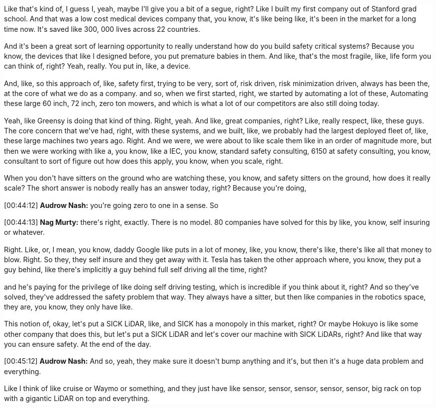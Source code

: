 Like that's kind of, I guess I, yeah, maybe I'll give you a bit of a segue,
right? Like I built my first company out of Stanford grad school. And that was a
low cost medical devices company that, you know, it's like being like, it's been
in the market for a long time now. It's saved like 300, 000 lives across 22
countries.

And it's been a great sort of learning opportunity to really understand how do
you build safety critical systems? Because you know, the devices that like I
designed before, you put premature babies in them. And like, that's the most
fragile, like, life form you can think of, right? Yeah, really. You put in,
like, a device.

And, like, so this approach of, like, safety first, trying to be very, sort of,
risk driven, risk minimization driven, always has been the, at the core of what
we do as a company. and so, when we first started, right, we started by
automating a lot of these, Automating these large 60 inch, 72 inch, zero ton
mowers, and which is what a lot of our competitors are also still doing today.

Yeah, like Greensy is doing that kind of thing. Right, yeah. And like, great
companies, right? Like, really respect, like, these guys. The core concern that
we've had, right, with these systems, and we built, like, we probably had the
largest deployed fleet of, like, these large machines two years ago. Right. And
we were, we were about to like scale them like in an order of magnitude more,
but then we were working with like a, you know, like a IEC, you know, standard
safety consulting, 6150 at safety consulting, you know, consultant to sort of
figure out how does this apply, you know, when you scale, right.

When you don't have sitters on the ground who are watching these, you know, and
safety sitters on the ground, how does it really scale? The short answer is
nobody really has an answer today, right? Because you're doing,

[00:44:12] **Audrow Nash:** you're going zero to one in a sense. So

[00:44:13] **Nag Murty:** there's right, exactly. There is no model. 80
companies have solved for this by like, you know, self insuring or whatever.

Right. Like, or, I mean, you know, daddy Google like puts in a lot of money,
like, you know, there's like, there's like all that money to blow. Right. So
they, they self insure and they get away with it. Tesla has taken the other
approach where, you know, they put a guy behind, like there's implicitly a guy
behind full self driving all the time, right?

and he's paying for the privilege of like doing self driving testing, which is
incredible if you think about it, right? And so they've solved, they've
addressed the safety problem that way. They always have a sitter, but then like
companies in the robotics space, they are, you know, they only have like.

This notion of, okay, let's put a SICK LiDAR, like, and SICK has a monopoly in
this market, right? Or maybe Hokuyo is like some other company that does this,
but let's put a SICK LiDAR and let's cover our machine with SICK LiDARs, right?
And like that way you can ensure safety. At the end of the day.

[00:45:12] **Audrow Nash:** And so, yeah, they make sure it doesn't bump
anything and it's, but then it's a huge data problem and everything.

Like I think of like cruise or Waymo or something, and they just have like
sensor, sensor, sensor, sensor, sensor, big rack on top with a gigantic LiDAR on
top and everything.
